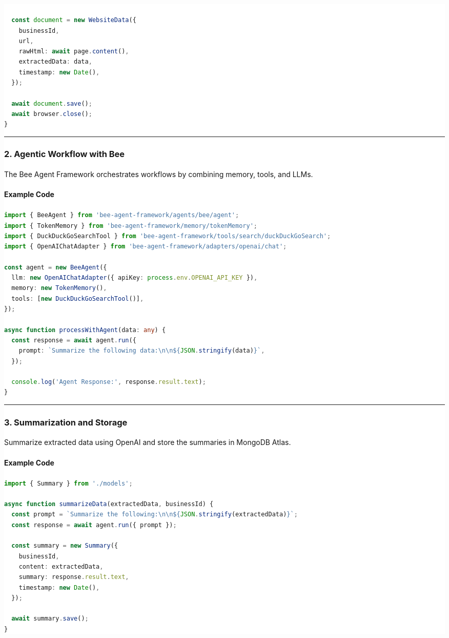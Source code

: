 ```ts

  const document = new WebsiteData({
    businessId,
    url,
    rawHtml: await page.content(),
    extractedData: data,
    timestamp: new Date(),
  });

  await document.save();
  await browser.close();
}
```

---

### **2. Agentic Workflow with Bee**
The Bee Agent Framework orchestrates workflows by combining memory, tools, and LLMs.

#### Example Code
```ts
import { BeeAgent } from 'bee-agent-framework/agents/bee/agent';
import { TokenMemory } from 'bee-agent-framework/memory/tokenMemory';
import { DuckDuckGoSearchTool } from 'bee-agent-framework/tools/search/duckDuckGoSearch';
import { OpenAIChatAdapter } from 'bee-agent-framework/adapters/openai/chat';

const agent = new BeeAgent({
  llm: new OpenAIChatAdapter({ apiKey: process.env.OPENAI_API_KEY }),
  memory: new TokenMemory(),
  tools: [new DuckDuckGoSearchTool()],
});

async function processWithAgent(data: any) {
  const response = await agent.run({
    prompt: `Summarize the following data:\n\n${JSON.stringify(data)}`,
  });

  console.log('Agent Response:', response.result.text);
}
```

---

### **3. Summarization and Storage**
Summarize extracted data using OpenAI and store the summaries in MongoDB Atlas.

#### Example Code
```ts
import { Summary } from './models';

async function summarizeData(extractedData, businessId) {
  const prompt = `Summarize the following:\n\n${JSON.stringify(extractedData)}`;
  const response = await agent.run({ prompt });

  const summary = new Summary({
    businessId,
    content: extractedData,
    summary: response.result.text,
    timestamp: new Date(),
  });

  await summary.save();
}
```